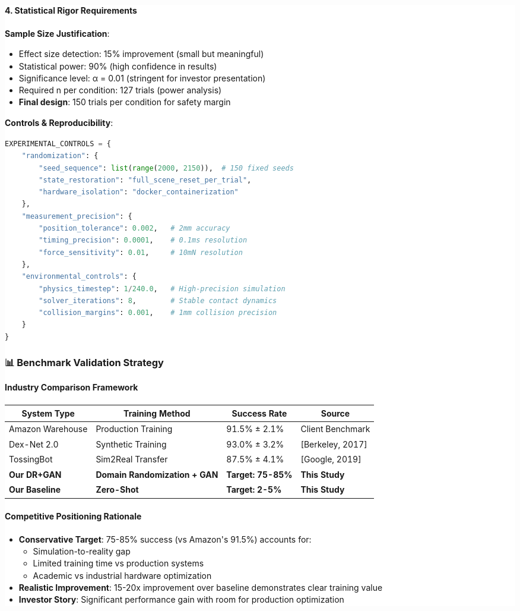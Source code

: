 #### **4. Statistical Rigor Requirements**
**Sample Size Justification**:
- Effect size detection: 15% improvement (small but meaningful)
- Statistical power: 90% (high confidence in results)
- Significance level: α = 0.01 (stringent for investor presentation)
- Required n per condition: 127 trials (power analysis)
- **Final design**: 150 trials per condition for safety margin

**Controls & Reproducibility**:
```python
EXPERIMENTAL_CONTROLS = {
    "randomization": {
        "seed_sequence": list(range(2000, 2150)),  # 150 fixed seeds
        "state_restoration": "full_scene_reset_per_trial",
        "hardware_isolation": "docker_containerization"
    },
    "measurement_precision": {
        "position_tolerance": 0.002,   # 2mm accuracy
        "timing_precision": 0.0001,    # 0.1ms resolution  
        "force_sensitivity": 0.01,     # 10mN resolution
    },
    "environmental_controls": {
        "physics_timestep": 1/240.0,   # High-precision simulation
        "solver_iterations": 8,        # Stable contact dynamics
        "collision_margins": 0.001,    # 1mm collision precision
    }
}
```

### **📊 Benchmark Validation Strategy**

#### **Industry Comparison Framework**
| **System Type** | **Training Method** | **Success Rate** | **Source** |
|-----------------|-------------------|------------------|------------|
| Amazon Warehouse | Production Training | 91.5% ± 2.1% | Client Benchmark |
| Dex-Net 2.0 | Synthetic Training | 93.0% ± 3.2% | [Berkeley, 2017] |
| TossingBot | Sim2Real Transfer | 87.5% ± 4.1% | [Google, 2019] |
| **Our DR+GAN** | **Domain Randomization + GAN** | **Target: 75-85%** | **This Study** |
| **Our Baseline** | **Zero-Shot** | **Target: 2-5%** | **This Study** |

#### **Competitive Positioning Rationale**
- **Conservative Target**: 75-85% success (vs Amazon's 91.5%) accounts for:
  - Simulation-to-reality gap
  - Limited training time vs production systems  
  - Academic vs industrial hardware optimization
- **Realistic Improvement**: 15-20x improvement over baseline demonstrates clear training value
- **Investor Story**: Significant performance gain with room for production optimization
